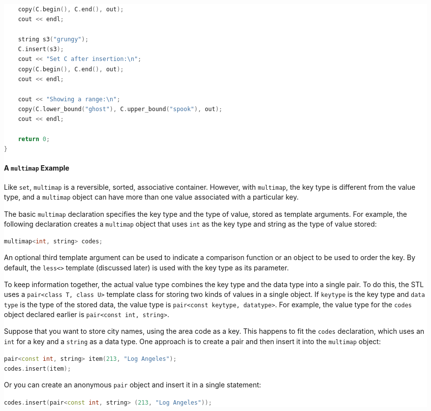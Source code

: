 ```C++
	copy(C.begin(), C.end(), out);
	cout << endl;

	string s3("grungy");
	C.insert(s3);
	cout << "Set C after insertion:\n";
	copy(C.begin(), C.end(), out);
	cout << endl;

	cout << "Showing a range:\n";
	copy(C.lower_bound("ghost"), C.upper_bound("spook"), out);
	cout << endl;

	return 0;
}
```

#### A `multimap` Example

Like `set`, `multimap` is a reversible, sorted, associative container. However, with `multimap`, the key type is different from the value type, and a `multimap` object can have more than one value associated with a particular key.

The basic `multimap` declaration specifies the key type and the type of value, stored as template arguments. For example, the following declaration creates a `multimap` object that uses `int` as the key type and string as the type of value stored:

```C++
multimap<int, string> codes;
```

An optional third template argument can be used to indicate a comparison function or an object to be used to order the key. By default, the `less<>` template (discussed later) is used with the key type as its parameter.

To keep information together, the actual value type combines the key type and the data type into a single pair. To do this, the STL uses a `pair<class T, class U>` template class for storing two kinds of values in a single object. If `keytype` is the key type and `datatype` is the type of the stored data, the value type is `pair<const keytype, datatype>`. For example, the value type for the `codes` object declared earlier is `pair<const int, string>`.

Suppose that you want to store city names, using the area code as a key. This happens to fit the `codes` declaration, which uses an `int` for a key and a `string` as a data type. One approach is to create a pair and then insert it into the `multimap` object:

```C++
pair<const int, string> item(213, "Log Angeles");
codes.insert(item);
```

Or you can create an anonymous `pair` object and insert it in a single statement:

```C++
codes.insert(pair<const int, string> (213, "Log Angeles"));
```
